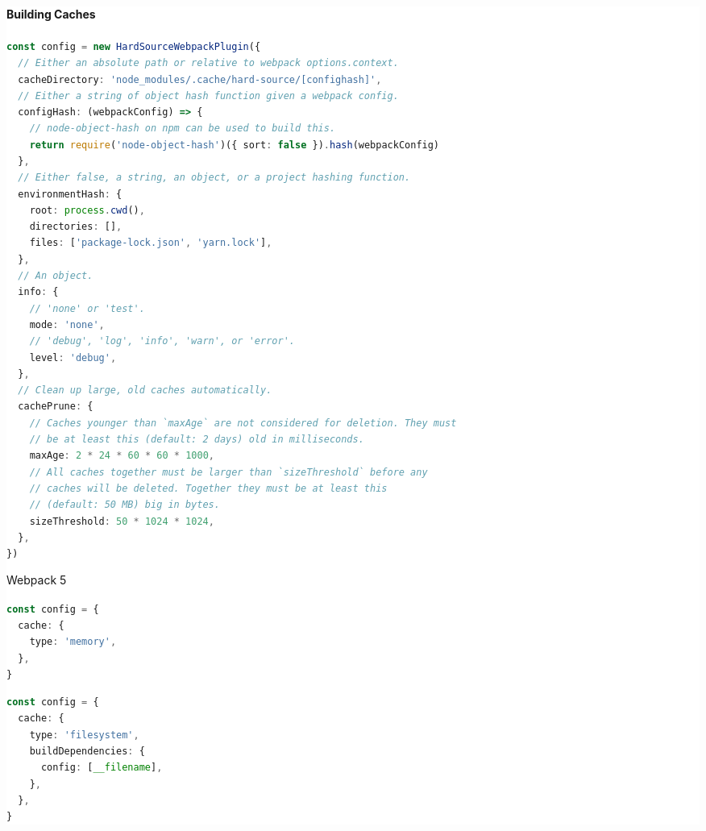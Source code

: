 #### Building Caches

```ts
const config = new HardSourceWebpackPlugin({
  // Either an absolute path or relative to webpack options.context.
  cacheDirectory: 'node_modules/.cache/hard-source/[confighash]',
  // Either a string of object hash function given a webpack config.
  configHash: (webpackConfig) => {
    // node-object-hash on npm can be used to build this.
    return require('node-object-hash')({ sort: false }).hash(webpackConfig)
  },
  // Either false, a string, an object, or a project hashing function.
  environmentHash: {
    root: process.cwd(),
    directories: [],
    files: ['package-lock.json', 'yarn.lock'],
  },
  // An object.
  info: {
    // 'none' or 'test'.
    mode: 'none',
    // 'debug', 'log', 'info', 'warn', or 'error'.
    level: 'debug',
  },
  // Clean up large, old caches automatically.
  cachePrune: {
    // Caches younger than `maxAge` are not considered for deletion. They must
    // be at least this (default: 2 days) old in milliseconds.
    maxAge: 2 * 24 * 60 * 60 * 1000,
    // All caches together must be larger than `sizeThreshold` before any
    // caches will be deleted. Together they must be at least this
    // (default: 50 MB) big in bytes.
    sizeThreshold: 50 * 1024 * 1024,
  },
})
```

Webpack 5

```ts
const config = {
  cache: {
    type: 'memory',
  },
}
```

```ts
const config = {
  cache: {
    type: 'filesystem',
    buildDependencies: {
      config: [__filename],
    },
  },
}
```
